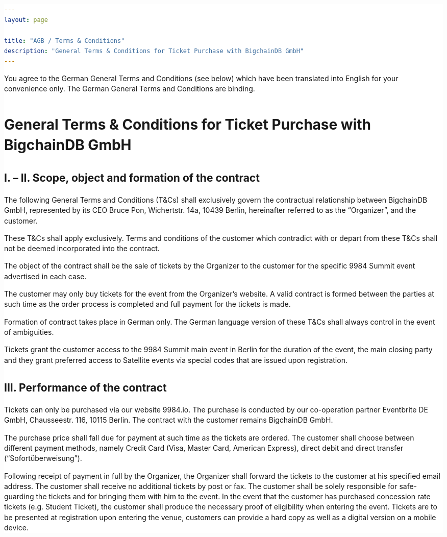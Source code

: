 ```yaml
---
layout: page

title: "AGB / Terms & Conditions"
description: "General Terms & Conditions for Ticket Purchase with BigchainDB GmbH"
---
```


You agree to the German General Terms and Conditions (see below) which have been translated into English for your convenience only. The German General Terms and Conditions are binding.

# General Terms & Conditions for Ticket Purchase with BigchainDB GmbH

## I. – II. Scope, object and formation of the contract

The following General Terms and Conditions (T&Cs) shall exclusively govern the contractual relationship between BigchainDB GmbH, represented by its CEO Bruce Pon, Wichertstr. 14a, 10439 Berlin, hereinafter referred to as the “Organizer”, and the customer.

These T&Cs shall apply exclusively. Terms and conditions of the customer which contradict with or depart from these T&Cs shall not be deemed incorporated into the contract.

The object of the contract shall be the sale of tickets by the Organizer to the customer for the specific 9984 Summit event advertised in each case.

The customer may only buy tickets for the event from the Organizer’s website. A valid contract is formed between the parties at such time as the order process is completed and full payment for the tickets is made.

Formation of contract takes place in German only. The German language version of these T&Cs shall always control in the event of ambiguities.

Tickets grant the customer access to the 9984 Summit main event in Berlin for the duration of the event, the main closing party and they grant preferred access to Satellite events via special codes that are issued upon registration.

## III. Performance of the contract

Tickets can only be purchased via our website 9984.io. The purchase is conducted by our co-operation partner Eventbrite DE GmbH, Chausseestr. 116, 10115 Berlin. The contract with the customer remains BigchainDB GmbH.

The purchase price shall fall due for payment at such time as the tickets are ordered. The customer shall choose between different payment methods, namely Credit Card (Visa, Master Card, American Express), direct debit and direct transfer (“Sofortüberweisung”).

Following receipt of payment in full by the Organizer, the Organizer shall forward the tickets to the customer at his specified email address. The customer shall receive no additional tickets by post or fax. The customer shall be solely responsible for safe-guarding the tickets and for bringing them with him to the event. In the event that the customer has purchased concession rate tickets (e.g. Student Ticket), the customer shall produce the necessary proof of eligibility when entering the event. Tickets are to be presented at registration upon entering the venue, customers can provide a hard copy as well as a digital version on a mobile device.
